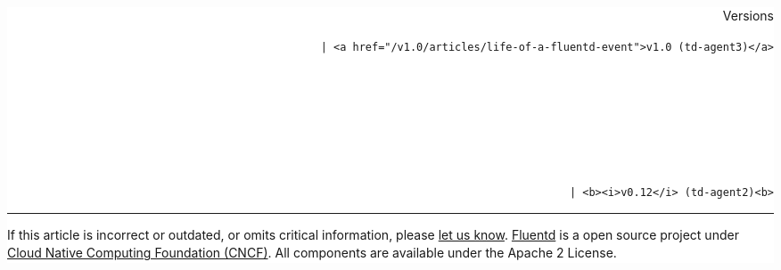 <div style="text-align:right">
Versions 
  
    
    | <a href="/v1.0/articles/life-of-a-fluentd-event">v1.0 (td-agent3)</a>
    
  

  

  
    
    | <b><i>v0.12</i> (td-agent2)<b>
</b></b>
</div>
<hr size="1" style="margin-top: 10px; margin-bottom: 10px; color: rgba(0, 0, 0, .15);"/>
<p>
    If this article is incorrect or outdated, or omits critical information, please <a href="https://github.com/fluent/fluentd-docs/issues?state=open">let us know</a>. <a href="http://www.fluentd.org/">Fluentd</a> is a  open source project under <a href="https://cncf.io/">Cloud Native Computing Foundation (CNCF)</a>. All components are available under the Apache 2 License.
  </p>
</article>
</div>

</div>

</section>